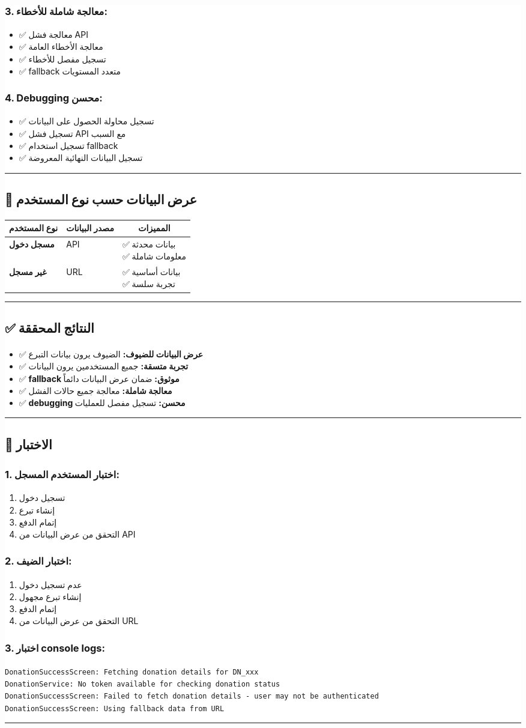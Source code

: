 ### **3. معالجة شاملة للأخطاء:**
- ✅ معالجة فشل API
- ✅ معالجة الأخطاء العامة
- ✅ تسجيل مفصل للأخطاء
- ✅ fallback متعدد المستويات

### **4. Debugging محسن:**
- ✅ تسجيل محاولة الحصول على البيانات
- ✅ تسجيل فشل API مع السبب
- ✅ تسجيل استخدام fallback
- ✅ تسجيل البيانات النهائية المعروضة

---

## 📱 عرض البيانات حسب نوع المستخدم

| نوع المستخدم | مصدر البيانات | المميزات |
|---------------|----------------|----------|
| **مسجل دخول** | API | ✅ بيانات محدثة<br>✅ معلومات شاملة |
| **غير مسجل** | URL | ✅ بيانات أساسية<br>✅ تجربة سلسة |

---

## ✅ النتائج المحققة

- ✅ **عرض البيانات للضيوف:** الضيوف يرون بيانات التبرع
- ✅ **تجربة متسقة:** جميع المستخدمين يرون البيانات
- ✅ **fallback موثوق:** ضمان عرض البيانات دائماً
- ✅ **معالجة شاملة:** معالجة جميع حالات الفشل
- ✅ **debugging محسن:** تسجيل مفصل للعمليات

---

## 🚀 الاختبار

### **1. اختبار المستخدم المسجل:**
1. تسجيل دخول
2. إنشاء تبرع
3. إتمام الدفع
4. التحقق من عرض البيانات من API

### **2. اختبار الضيف:**
1. عدم تسجيل دخول
2. إنشاء تبرع مجهول
3. إتمام الدفع
4. التحقق من عرض البيانات من URL

### **3. اختبار console logs:**
```
DonationSuccessScreen: Fetching donation details for DN_xxx
DonationService: No token available for checking donation status
DonationSuccessScreen: Failed to fetch donation details - user may not be authenticated
DonationSuccessScreen: Using fallback data from URL
```

---